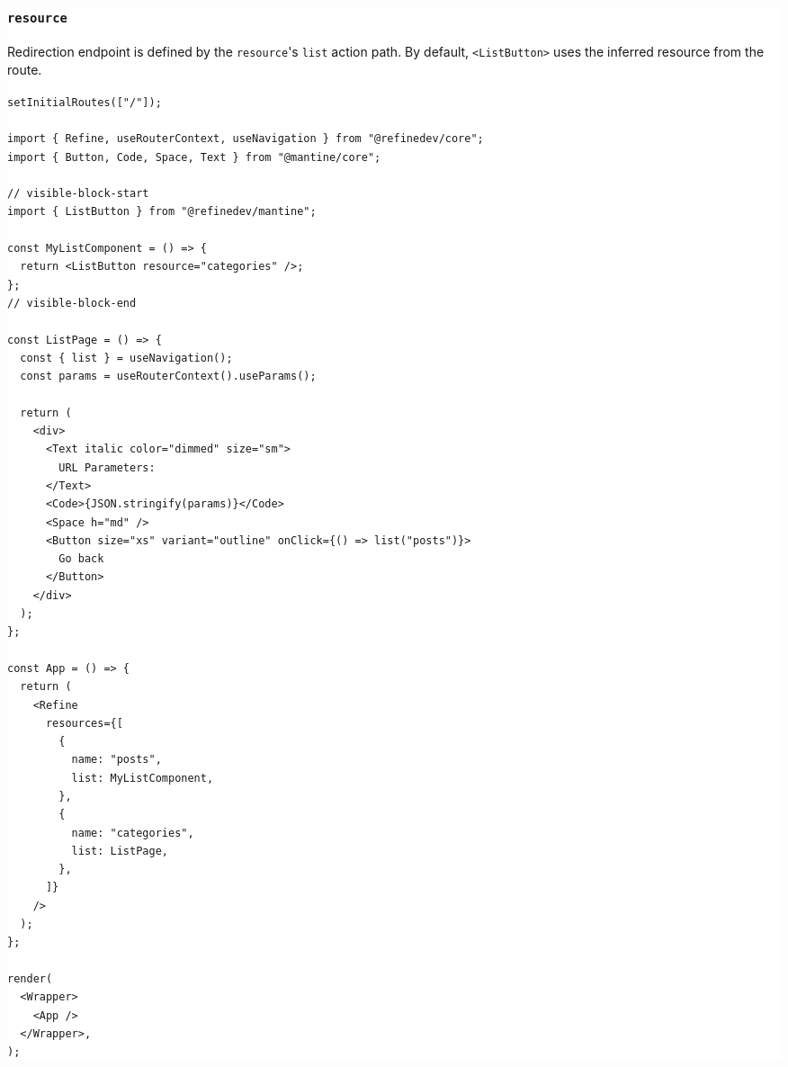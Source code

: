 ### `resource`

Redirection endpoint is defined by the `resource`'s `list` action path. By default, `<ListButton>` uses the inferred resource from the route.

```tsx live url=http://localhost:3000 previewHeight=200px
setInitialRoutes(["/"]);

import { Refine, useRouterContext, useNavigation } from "@refinedev/core";
import { Button, Code, Space, Text } from "@mantine/core";

// visible-block-start
import { ListButton } from "@refinedev/mantine";

const MyListComponent = () => {
  return <ListButton resource="categories" />;
};
// visible-block-end

const ListPage = () => {
  const { list } = useNavigation();
  const params = useRouterContext().useParams();

  return (
    <div>
      <Text italic color="dimmed" size="sm">
        URL Parameters:
      </Text>
      <Code>{JSON.stringify(params)}</Code>
      <Space h="md" />
      <Button size="xs" variant="outline" onClick={() => list("posts")}>
        Go back
      </Button>
    </div>
  );
};

const App = () => {
  return (
    <Refine
      resources={[
        {
          name: "posts",
          list: MyListComponent,
        },
        {
          name: "categories",
          list: ListPage,
        },
      ]}
    />
  );
};

render(
  <Wrapper>
    <App />
  </Wrapper>,
);
```

